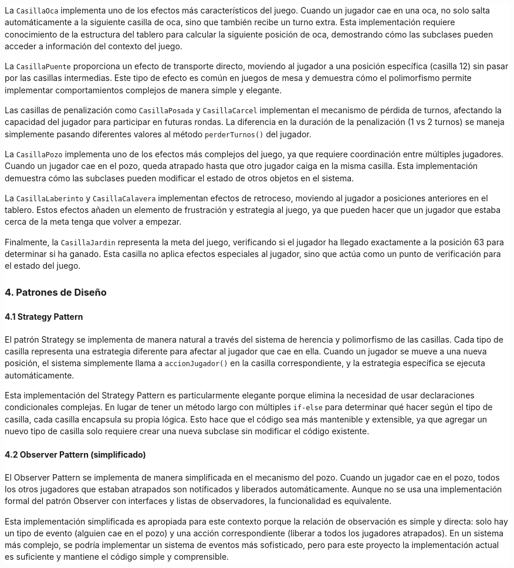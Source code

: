 La `CasillaOca` implementa uno de los efectos más característicos del juego. Cuando un jugador cae en una oca, no solo salta automáticamente a la siguiente casilla de oca, sino que también recibe un turno extra. Esta implementación requiere conocimiento de la estructura del tablero para calcular la siguiente posición de oca, demostrando cómo las subclases pueden acceder a información del contexto del juego.

La `CasillaPuente` proporciona un efecto de transporte directo, moviendo al jugador a una posición específica (casilla 12) sin pasar por las casillas intermedias. Este tipo de efecto es común en juegos de mesa y demuestra cómo el polimorfismo permite implementar comportamientos complejos de manera simple y elegante.

Las casillas de penalización como `CasillaPosada` y `CasillaCarcel` implementan el mecanismo de pérdida de turnos, afectando la capacidad del jugador para participar en futuras rondas. La diferencia en la duración de la penalización (1 vs 2 turnos) se maneja simplemente pasando diferentes valores al método `perderTurnos()` del jugador.

La `CasillaPozo` implementa uno de los efectos más complejos del juego, ya que requiere coordinación entre múltiples jugadores. Cuando un jugador cae en el pozo, queda atrapado hasta que otro jugador caiga en la misma casilla. Esta implementación demuestra cómo las subclases pueden modificar el estado de otros objetos en el sistema.

La `CasillaLaberinto` y `CasillaCalavera` implementan efectos de retroceso, moviendo al jugador a posiciones anteriores en el tablero. Estos efectos añaden un elemento de frustración y estrategia al juego, ya que pueden hacer que un jugador que estaba cerca de la meta tenga que volver a empezar.

Finalmente, la `CasillaJardin` representa la meta del juego, verificando si el jugador ha llegado exactamente a la posición 63 para determinar si ha ganado. Esta casilla no aplica efectos especiales al jugador, sino que actúa como un punto de verificación para el estado del juego.

### 4. Patrones de Diseño

#### 4.1 Strategy Pattern
El patrón Strategy se implementa de manera natural a través del sistema de herencia y polimorfismo de las casillas. Cada tipo de casilla representa una estrategia diferente para afectar al jugador que cae en ella. Cuando un jugador se mueve a una nueva posición, el sistema simplemente llama a `accionJugador()` en la casilla correspondiente, y la estrategia específica se ejecuta automáticamente.

Esta implementación del Strategy Pattern es particularmente elegante porque elimina la necesidad de usar declaraciones condicionales complejas. En lugar de tener un método largo con múltiples `if-else` para determinar qué hacer según el tipo de casilla, cada casilla encapsula su propia lógica. Esto hace que el código sea más mantenible y extensible, ya que agregar un nuevo tipo de casilla solo requiere crear una nueva subclase sin modificar el código existente.


#### 4.2 Observer Pattern (simplificado)
El Observer Pattern se implementa de manera simplificada en el mecanismo del pozo. Cuando un jugador cae en el pozo, todos los otros jugadores que estaban atrapados son notificados y liberados automáticamente. Aunque no se usa una implementación formal del patrón Observer con interfaces y listas de observadores, la funcionalidad es equivalente.

Esta implementación simplificada es apropiada para este contexto porque la relación de observación es simple y directa: solo hay un tipo de evento (alguien cae en el pozo) y una acción correspondiente (liberar a todos los jugadores atrapados). En un sistema más complejo, se podría implementar un sistema de eventos más sofisticado, pero para este proyecto la implementación actual es suficiente y mantiene el código simple y comprensible.
